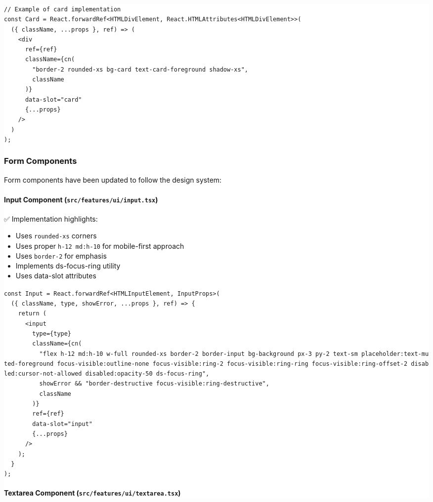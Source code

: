 ```tsx
// Example of card implementation
const Card = React.forwardRef<HTMLDivElement, React.HTMLAttributes<HTMLDivElement>>(
  ({ className, ...props }, ref) => (
    <div
      ref={ref}
      className={cn(
        "border-2 rounded-xs bg-card text-card-foreground shadow-xs",
        className
      )}
      data-slot="card"
      {...props}
    />
  )
);
```

### Form Components

Form components have been updated to follow the design system:

#### Input Component (`src/features/ui/input.tsx`)

✅ Implementation highlights:
- Uses `rounded-xs` corners
- Uses proper `h-12 md:h-10` for mobile-first approach
- Uses `border-2` for emphasis
- Implements ds-focus-ring utility
- Uses data-slot attributes

```tsx
const Input = React.forwardRef<HTMLInputElement, InputProps>(
  ({ className, type, showError, ...props }, ref) => {
    return (
      <input
        type={type}
        className={cn(
          "flex h-12 md:h-10 w-full rounded-xs border-2 border-input bg-background px-3 py-2 text-sm placeholder:text-muted-foreground focus-visible:outline-none focus-visible:ring-2 focus-visible:ring-ring focus-visible:ring-offset-2 disabled:cursor-not-allowed disabled:opacity-50 ds-focus-ring",
          showError && "border-destructive focus-visible:ring-destructive",
          className
        )}
        ref={ref}
        data-slot="input"
        {...props}
      />
    );
  }
);
```

#### Textarea Component (`src/features/ui/textarea.tsx`)
